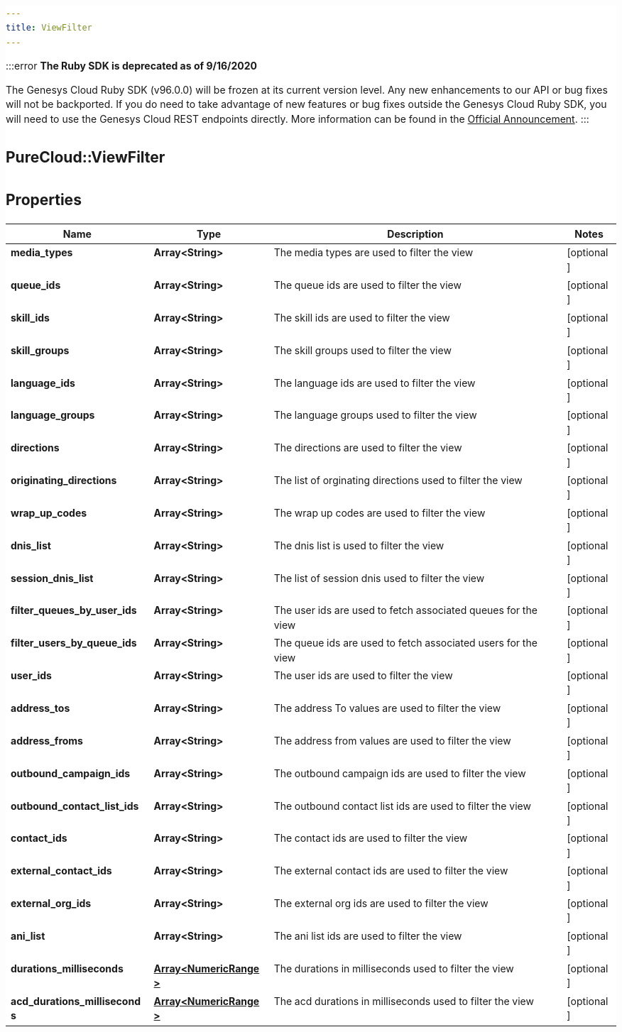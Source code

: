 ```yaml
---
title: ViewFilter
---
```


:::error
**The Ruby SDK is deprecated as of 9/16/2020**

The Genesys Cloud Ruby SDK (v96.0.0) will be frozen at its current version level. Any new enhancements to our API or bug fixes will not be backported. If you do need to take advantage of new features or bug fixes outside the Genesys Cloud Ruby SDK, you will need to use the Genesys Cloud REST endpoints directly. More information can be found in the [Official Announcement](https://developer.mypurecloud.com/forum/t/announcement-genesys-cloud-ruby-sdk-end-of-life/8850).
:::


## PureCloud::ViewFilter

## Properties

|Name | Type | Description | Notes|
|------------ | ------------- | ------------- | -------------|
| **media_types** | **Array&lt;String&gt;** | The media types are used to filter the view | [optional] |
| **queue_ids** | **Array&lt;String&gt;** | The queue ids are used to filter the view | [optional] |
| **skill_ids** | **Array&lt;String&gt;** | The skill ids are used to filter the view | [optional] |
| **skill_groups** | **Array&lt;String&gt;** | The skill groups used to filter the view | [optional] |
| **language_ids** | **Array&lt;String&gt;** | The language ids are used to filter the view | [optional] |
| **language_groups** | **Array&lt;String&gt;** | The language groups used to filter the view | [optional] |
| **directions** | **Array&lt;String&gt;** | The directions are used to filter the view | [optional] |
| **originating_directions** | **Array&lt;String&gt;** | The list of orginating directions used to filter the view | [optional] |
| **wrap_up_codes** | **Array&lt;String&gt;** | The wrap up codes are used to filter the view | [optional] |
| **dnis_list** | **Array&lt;String&gt;** | The dnis list is used to filter the view | [optional] |
| **session_dnis_list** | **Array&lt;String&gt;** | The list of session dnis used to filter the view | [optional] |
| **filter_queues_by_user_ids** | **Array&lt;String&gt;** | The user ids are used to fetch associated queues for the view | [optional] |
| **filter_users_by_queue_ids** | **Array&lt;String&gt;** | The queue ids are used to fetch associated users for the view | [optional] |
| **user_ids** | **Array&lt;String&gt;** | The user ids are used to filter the view | [optional] |
| **address_tos** | **Array&lt;String&gt;** | The address To values are used to filter the view | [optional] |
| **address_froms** | **Array&lt;String&gt;** | The address from values are used to filter the view | [optional] |
| **outbound_campaign_ids** | **Array&lt;String&gt;** | The outbound campaign ids are used to filter the view | [optional] |
| **outbound_contact_list_ids** | **Array&lt;String&gt;** | The outbound contact list ids are used to filter the view | [optional] |
| **contact_ids** | **Array&lt;String&gt;** | The contact ids are used to filter the view | [optional] |
| **external_contact_ids** | **Array&lt;String&gt;** | The external contact ids are used to filter the view | [optional] |
| **external_org_ids** | **Array&lt;String&gt;** | The external org ids are used to filter the view | [optional] |
| **ani_list** | **Array&lt;String&gt;** | The ani list ids are used to filter the view | [optional] |
| **durations_milliseconds** | [**Array&lt;NumericRange&gt;**](NumericRange.html) | The durations in milliseconds used to filter the view | [optional] |
| **acd_durations_milliseconds** | [**Array&lt;NumericRange&gt;**](NumericRange.html) | The acd durations in milliseconds used to filter the view | [optional] |